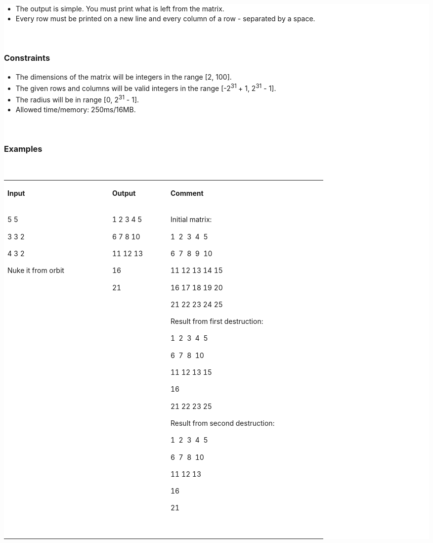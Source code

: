 <ul>
<li>The output is simple. You must print what is left from the matrix.</li>
<li>Every row must be printed on a new line and every column of a row - separated by a space.</li>
</ul>
<p>&nbsp;</p>
<h3>Constraints</h3>
<ul>
<li>The dimensions of the matrix will be integers in the range [2, 100].</li>
<li>The given rows and columns will be valid integers in the range [-2<sup>31 </sup>+ 1, 2<sup>31</sup> - 1].</li>
<li>The radius will be in range [0, 2<sup>31</sup> - 1].</li>
<li>Allowed time/memory: 250ms/16MB.</li>
</ul>
<p>&nbsp;</p>
<h3>Examples</h3>
<p>&nbsp;</p>
<table width="604">
<tbody>
<tr>
<td width="198">
<p><strong>Input</strong></p>
</td>
<td width="104">
<p><strong>Output</strong></p>
</td>
<td width="302">
<p><strong>Comment</strong></p>
</td>
</tr>
<tr>
<td width="198">
<p>5 5</p>
<p>3 3 2</p>
<p>4 3 2</p>
<p>Nuke it from orbit</p>
</td>
<td width="104">
<p>1 2 3 4 5</p>
<p>6 7 8 10</p>
<p>11 12 13</p>
<p>16</p>
<p>21</p>
</td>
<td width="302">
<p>Initial matrix:</p>
<p>1&nbsp; 2&nbsp; 3&nbsp; 4&nbsp; 5</p>
<p>6&nbsp; 7&nbsp; 8&nbsp; 9&nbsp; 10</p>
<p>11 12 13 14 15</p>
<p>16 17 18 19 20</p>
<p>21 22 23 24 25</p>
<p>Result from first destruction:</p>
<p>1&nbsp; 2&nbsp; 3&nbsp; 4&nbsp; 5</p>
<p>6&nbsp; 7&nbsp; 8&nbsp; 10</p>
<p>11 12 13 15</p>
<p>16&nbsp;&nbsp;&nbsp;&nbsp;&nbsp;&nbsp; &nbsp;&nbsp;&nbsp;&nbsp;</p>
<p>21 22 23 25</p>
<p>Result from second destruction:</p>
<p>1&nbsp; 2&nbsp; 3&nbsp; 4&nbsp; 5</p>
<p>6&nbsp; 7&nbsp; 8&nbsp; 10</p>
<p>11 12 13</p>
<p>16</p>
<p>21</p>
<p>&nbsp;</p>
</td>